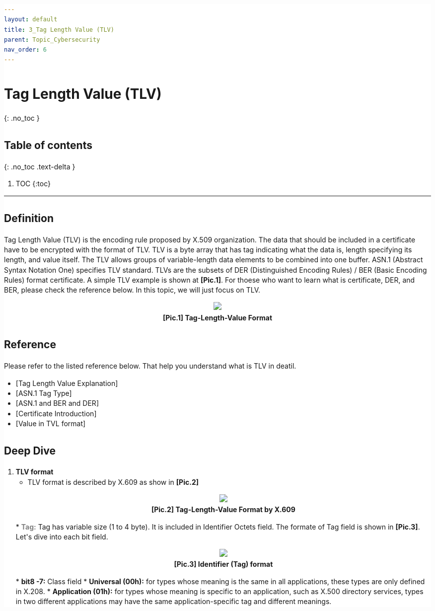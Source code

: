 ```yaml
---
layout: default
title: 3_Tag Length Value (TLV)
parent: Topic_Cybersecurity
nav_order: 6
---
```


# Tag Length Value (TLV)
{: .no_toc }

## Table of contents
{: .no_toc .text-delta }

1. TOC
{:toc}

---

## Definition
Tag Length Value (TLV) is the encoding rule proposed by X.509 organization. The data that should be included in a certificate have to be encrypted with the format of TLV. TLV is a byte array that has tag indicating what the data is, length specifying its length, and value itself. The TLV allows groups of variable-length data elements to be combined into one buffer. ASN.1 (Abstract Syntax Notation One) specifies TLV standard. TLVs are the subsets of DER (Distinguished Encoding Rules) / BER (Basic Encoding Rules) format certificate. A simple TLV example is shown at <b>[Pic.1]</b>. For thoese who want to learn what is certificate, DER, and BER, please check the reference below. In this topic, we will just focus on TLV.

<p align="center">
    <img src="../../../asset/images/TLVFormat.JPG" width="300"/>
    <br><b>[Pic.1] Tag-Length-Value Format</b>
</p>

## Reference
Please refer to the listed reference below. That help you understand what is TLV in deatil.
- [Tag Length Value Explanation]
- [ASN.1 Tag Type]
- [ASN.1 and BER and DER]
- [Certificate Introduction]
- [Value in TVL format]

## Deep Dive
1. <b>TLV format</b> <br/>
   * TLV format is described by X.609 as show in <b>[Pic.2]</b>
   <p align="center">
    <img src="../../../asset/images/TLVDetailFormat.JPG" width="500"/>
    <br><b>[Pic.2] Tag-Length-Value Format by X.609</b></p>
      * <b><span style="color:Gray;">Tag:</span></b> Tag has variable size (1 to 4 byte). It is included in Identifier Octets field. The formate of Tag field is shown in <b>[Pic.3]</b>. Let's dive into each bit field.
        <p align="center"> <img src="../../../asset/images/IdentifierFormat.JPG" width="500"/> <br><b>[Pic.3] Identifier (Tag) format</b></p>
        * <b>bit8 -7:</b> Class field
          * <b>Universal (00h):</b> for types whose meaning is the same in all applications, these types are only defined in X.208.
          * <b>Application (01h):</b> for types whose meaning is specific to an application, such as X.500 directory services, types in two different applications may have the same application-specific tag and different meanings.
